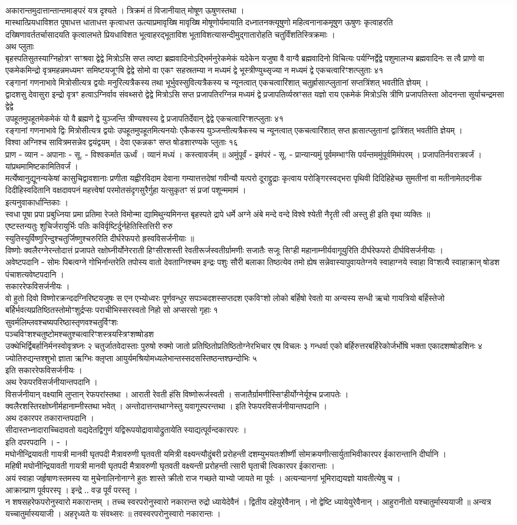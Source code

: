 अकारान्तमुदात्तान्तान्तमाङ्परं यत्र दृश्यते । त्रिक्रमं तं विजानीयात् मोषूण ऊषुणस्तथा ।  
मास्थात्प्रियधाविशत पूषाधत्त धाताधत्त कृत्वाधत्त ऊत्याप्रमावृख्षि मावृख्षि मोषूणोर्यमायाति दध्नातनक्त्यूषुणो महित्वनानाकमूषुण ऊषुणः कृत्वाहरति  
दख्षिणावर्ततर्चासादयति कृत्वालभते प्रियधाविशत भूत्वाहरद्भूताविश भूताविशत्यासन्दीमुद्गातारोहति चतुर्विंशतिस्त्रिक्रमाः ।  
अथ प्लुताः  
बृहस्पतिसुतस्याग्निहोत्रꣳ सꣳश्रवा द्वेद्वे मित्रोऽसि सप्त त्वष्टा ब्रह्मवादिनोऽद्भिर्मनुरेकमेकं यदेकेन यजुषा वै वाग्वै ब्रह्मवादिनो विचित्यः पर्यग्निर्द्वेद्वे पशुमालभ्य ब्रह्मवादिनः स त्वै प्राणो वा एकमेकमिन्द्रो वृत्रमहन्नमध्यमꣳ समिष्टयजूꣳषि द्वेद्वे सोमो वा एकꣳ सहस्रतम्या न मध्यमं द्वे भूस्त्रीण्युथ्सृज्या न मध्यमं द्वे एकचत्वारिꣳशत्प्लुताः ४१  
रङ्गानां गणनाभावे मित्रोसीत्यत्र द्वयोः मनुरित्यत्रैकस्य तथा भूर्भुवस्सुवित्यत्रैकस्य च न्यूनत्वात् एकचत्वारिंशात् चतुर्ह्रासात्प्लुतानां सप्तत्रिंशत् भवतीति ज्ञेयम् ।  
द्वादशसु देवासुरा इन्द्रो वृत्रꣳ हत्वाऽग्निर्वाव संवथ्सरो द्वेद्वे मित्रोऽसि सप्त प्रजापतिरग्निन्न मध्यमं द्वे प्रजापतिर्व्यस्रꣳसत यज्ञो राय एकमेकं मित्रोऽसि त्रीणि प्रजापतिस्ता ओदनन्ता सूर्याचन्द्रमसा द्वेद्वे  
उपहूतमुपहूतमेकमेकं यो वै ब्रह्मणे द्वे युञ्जन्ति त्रीण्यश्वस्य द्वे प्रजापतिर्देवान् द्वेद्वे एकचत्वारिꣳशत्प्लुताः ४१  
रङ्गानां गणनाभावे द्विः मित्रोसीत्यत्र द्वयोः उपहूतमुपहूतमित्यनयोः एकैकस्य युञ्जन्तीत्यत्रैकस्य च न्यूनत्वात् एकचत्वारिंशात् सप्त ह्रासात्प्लुतानां द्वात्रिंशत् भवतीति ज्ञेयम् ।  
विश्वा अग्निश्च सावित्रमसन्नेव द्वयंद्वयम् । देवा एकन्नकꣳ सप्त षोडशारण्यके प्लुताः १६  
प्राण - व्यान - अपानाः - सू. - विश्वकर्मात ऊर्ध्वं । व्यानं मध्यं । कस्त्वावर्जम् ॥ अमुंपूर्वं - इमंपरं - सू. - प्रान्यान्यमुं पूर्वमम्भाꣳसि पर्यन्तममुंपूर्वमिमंपरम् । प्रजापतिर्नवरात्रवर्जं । यांप्रथमामिष्टकामितिवर्जं ।  
मर्त्येष्वानुद्यूनन्यकेषां कासुचिद्वावशानाः प्रणीता यह्वीरविदाम देवाना गम्यात्तत्तदेषां गवीन्यौ यत्परो दूराद्द्रुद्राः कृत्वाय परोङ्गिरस्वद्भरा पृथिवी दिदिहिहेच्छ सुमतीनां वा मतीनामेतदनीक दिदीहिस्वदितानि वक्षदावपनं महत्त्वेषां परमोतसंदृगसुरैर्गुहा यत्सुकृतꣳ सं प्रजां पशून्ममामं ।  
इत्यनुवाकार्धान्तिकाः ।  
स्वधा पूषा प्रपा प्रबुध्निया प्रमा प्रतिमा रेजते विमोन्मा द्यामिथुन्यमिनन्त बृहस्पते द्रापे धर्मे अग्ने अंबे मन्दे वन्दे विश्वे श्येती नैरृती त्वी अस्तु ही इति वृथा व्यक्तिः ॥  
एष्टस्तन्यतुः शुचिर्जरायुर्भिः पतिः कविर्वृष्टिर्दुर्नहेतिस्तित्तिरी रुरु  
स्युतिस्युर्विष्णुरिन्दुश्चतुर्जिष्णुश्चरुरिति दीर्घरेफपरो ह्रस्वविसर्जनीयाः ॥  
विष्णोः क्वलैरग्नेरन्तोदात्तं प्रजापते रक्षोघ्नीर्योनेरराती हिꣳसीरशस्ती रेवतीरूर्जस्वतीर्ग्रामणीः सजातैः सजूः सिꣳही महानाम्नीर्यवागूयुरिति दीर्घरेफपरो दीर्घविसर्जनीयाः ।  
अवेष्टपदानि - सोमः पिबत्वग्ने गोभिर्नान्तरेति तपोस्य वातो देवताग्निश्चम इन्द्रः पशुः सौरी बलाका तिष्ठत्येव तमो ह्येष सन्नेवास्यापुवायतेग्नये स्वाहाग्नये स्वाहा विꣳशत्यै स्वाहाक्रान् षोडश पंचाशत्यवेष्टपदानि ।  
सकाररेफविसर्जनीयः ।  
वो हुतो दिवो विष्णोरक्रन्ददग्निरिष्टयजुषः स एन एभ्योध्वरः पूर्णवन्धुर सपञ्चदशस्सप्तदश एकविꣳशो लोको बर्हिषो रेवतो या अन्यस्य सन्धी ऋचो गायत्रियो बर्हिस्तेजो बर्हिर्भवत्यप्रतिष्ठितस्तोमोꣳशुर्द्रप्सः पराचीभिस्सरस्वतो निहो सो अप्सरसो गृहाः १  
सुवर्मलिम्लवश्चष्यपरिष्ठास्तृणवश्चतुर्विꣳशः  
पञ्चविꣳशश्चतुष्टोमश्चतुश्चत्वारिꣳशस्त्रयस्त्रिꣳशष्षोडश  
उक्थेभिर्द्विबर्हानिर्मनस्वोवृत्रघ्नः २ चतुर्जातवेदास्ताः पुरुषो रुक्मो जातो प्रतिष्ठितोप्रतिष्ठितोग्नेरभिचार एष विचलः ३ गन्धर्वा एको बर्हिरुत्तरबर्हिरेकोर्जर्भोषि भक्ता एकादशष्षोडशिनः ४ ज्योतिरुद्यन्तश्शुभो ज्ञाता ऋग्भिः क्लृप्ता आयुर्यमश्रियोमध्यलेभान्तस्सदसस्तिष्ठन्तश्छन्दोभिः ५  
इति सकाररेफविसर्जनीयः ।  
अथ रेफपरविसर्जनीयान्तपदानि ।  
विसर्जनीयान् वक्ष्यामि लुप्तान् रेफपरांस्तथा । आराती रेवती हंसि विष्णोरूर्जस्वती । सजातैर्ग्रामणीस्सिꣳहीर्योग्नेर्यूश्च प्रजापतेः ।  
क्वलैरशस्तिरक्षोघ्नीर्महानाम्नीस्तथा भवेत् । अन्तोदात्तन्तथाग्नेस्तु यवागूस्परन्तथा । इति रेफपरविसर्जनीयान्तपदानि ।  
अथ दकारपर तकारान्तपदानि ।  
सीदास्तभ्नादाराच्चिदावतो यद्यदेतद्विगुणं यद्विरूपयोद्रावायोद्रुतायेति स्याद्यत्पूर्वन्दकारपरः ।  
इति दपरपदानि । - ।  
मघोनीन्द्रियावती गायत्री मानवी घृतपदी मैत्रावरुणी घृतवती यमित्री वक्ष्यन्त्यौदुंबरी प्ररोहन्ती दशम्युभयतःशीर्ष्णी सोमक्रयणीत्सार्युताभिवीकारपर ईकारान्तानि दीर्घानि ।  
महिषी मघोनीन्द्रियावती गायत्री मानवी घृतपदी मैत्रावरुणी घृतवती वक्ष्यन्ती प्ररोहन्ती त्सारी घृताची त्विकारपर ईकारान्ताः ।  
अयं स्वाहा जर्हृषाणःस्तमस्य या मुचेनालिनोनाग्ने हुतः शास्ते क्रीतो राज गच्छते याभ्यो जायते मा पूर्वः । अत्यन्यानगां भूमिराद्ययज्ञो यावतीत्येषु च ।  
आक्रान्प्राण पूर्वपरस्पृ । इन्द्रे .. वज्र पूर्वं परस्तृ ।  
न शषसहरेफपरोनुस्वारो मकारान्तम् । तच्च स्वरपरोनुस्वारो नकारान्त रुद्रो ध्यायेदेवैनं । द्वितीय दहेयुरेवैनान् । नो द्वेष्टि ध्यायेयुरेवैनान् । आहुरानीतो यश्चातुर्मास्ययाजी ॥ अन्यत्र यच्चातुर्मास्ययाजी । अहरृध्यते यः संवथ्सरः ॥ तवस्वरपरोनुस्वारो नकारान्तः ।  